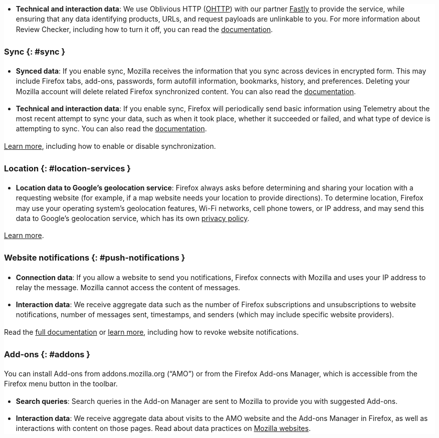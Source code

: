 * __Technical and interaction data__: We use Oblivious HTTP ([OHTTP](https://datatracker.ietf.org/doc/draft-ietf-ohai-ohttp/)) with our partner [Fastly](https://www.fastly.com/privacy/) to provide the service, while ensuring that any data identifying products, URLs, and request payloads are unlinkable to you. For more information about Review Checker, including how to turn it off, you can read the [documentation](https://support.mozilla.org/kb/review-checker-review-quality). 

### Sync {: #sync }

* __Synced data__: If you enable sync, Mozilla receives the information that you sync across devices in encrypted form. This may include Firefox tabs, add-ons, passwords, form autofill information, bookmarks, history, and preferences. Deleting your Mozilla account will delete related Firefox synchronized content. You can also read the [documentation](https://moz-services-docs.readthedocs.io/en/latest/sync/).

* __Technical and interaction data__: If you enable sync, Firefox will periodically send basic information using Telemetry about the most recent attempt to sync your data, such as when it took place, whether it succeeded or failed, and what type of device is attempting to sync. You can also read the [documentation](https://firefox-source-docs.mozilla.org/toolkit/components/telemetry/telemetry/data/sync-ping.html).

[Learn more](https://support.mozilla.org/kb/how-do-i-set-sync-my-computer), including how to enable or disable synchronization.

### Location {: #location-services }

* __Location data to Google’s geolocation service__: Firefox always asks before determining and sharing your location with a requesting website (for example, if a map website needs your location to provide directions). To determine location, Firefox may use your operating system’s geolocation features, Wi-Fi networks, cell phone towers, or IP address, and may send this data to Google’s geolocation service, which has its own [privacy policy](https://www.google.com/privacy/lsf.html).

[Learn more](https://www.mozilla.org/firefox/geolocation/).

### Website notifications {: #push-notifications }

* __Connection data__: If you allow a website to send you notifications, Firefox connects with Mozilla and uses your IP address to relay the message. Mozilla cannot access the content of messages.

* __Interaction data__: We receive aggregate data such as the number of Firefox subscriptions and unsubscriptions to website notifications, number of messages sent, timestamps, and senders (which may include specific website providers).

Read the [full documentation](https://mozilla-push-service.readthedocs.io/en/latest/) or [learn more](https://support.mozilla.org/kb/push-notifications-firefox), including how to revoke website notifications.

### Add-ons {: #addons }

You can install Add-ons from addons.mozilla.org (“AMO”) or from the Firefox Add-ons Manager, which is accessible from the Firefox menu button in the toolbar.

* __Search queries__: Search queries in the Add-on Manager are sent to Mozilla to provide you with suggested Add-ons.

* __Interaction data__: We receive aggregate data about visits to the AMO website and the Add-ons Manager in Firefox, as well as interactions with content on those pages. Read about data practices on [Mozilla websites](https://www.mozilla.org/privacy/websites/).
